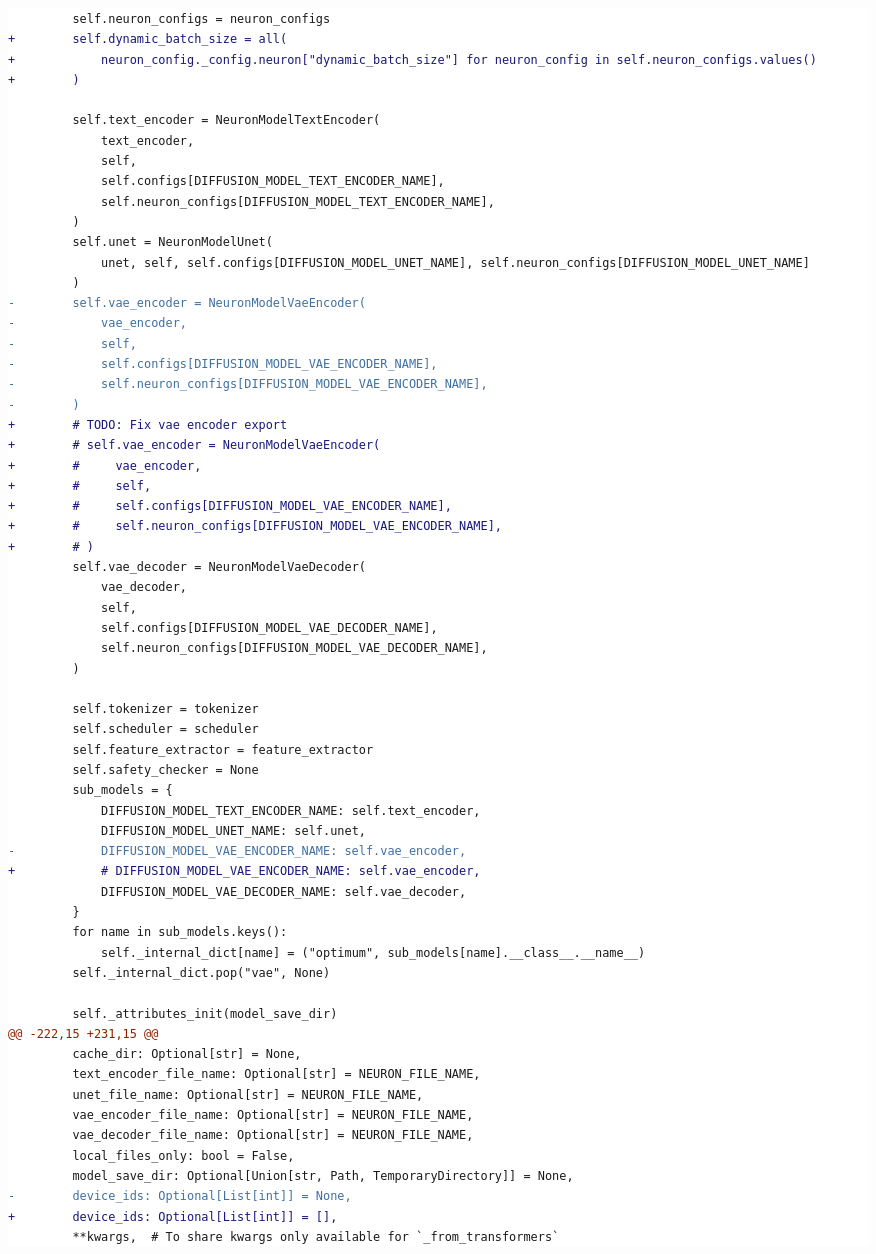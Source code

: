 ```diff
         self.neuron_configs = neuron_configs
+        self.dynamic_batch_size = all(
+            neuron_config._config.neuron["dynamic_batch_size"] for neuron_config in self.neuron_configs.values()
+        )
 
         self.text_encoder = NeuronModelTextEncoder(
             text_encoder,
             self,
             self.configs[DIFFUSION_MODEL_TEXT_ENCODER_NAME],
             self.neuron_configs[DIFFUSION_MODEL_TEXT_ENCODER_NAME],
         )
         self.unet = NeuronModelUnet(
             unet, self, self.configs[DIFFUSION_MODEL_UNET_NAME], self.neuron_configs[DIFFUSION_MODEL_UNET_NAME]
         )
-        self.vae_encoder = NeuronModelVaeEncoder(
-            vae_encoder,
-            self,
-            self.configs[DIFFUSION_MODEL_VAE_ENCODER_NAME],
-            self.neuron_configs[DIFFUSION_MODEL_VAE_ENCODER_NAME],
-        )
+        # TODO: Fix vae encoder export
+        # self.vae_encoder = NeuronModelVaeEncoder(
+        #     vae_encoder,
+        #     self,
+        #     self.configs[DIFFUSION_MODEL_VAE_ENCODER_NAME],
+        #     self.neuron_configs[DIFFUSION_MODEL_VAE_ENCODER_NAME],
+        # )
         self.vae_decoder = NeuronModelVaeDecoder(
             vae_decoder,
             self,
             self.configs[DIFFUSION_MODEL_VAE_DECODER_NAME],
             self.neuron_configs[DIFFUSION_MODEL_VAE_DECODER_NAME],
         )
 
         self.tokenizer = tokenizer
         self.scheduler = scheduler
         self.feature_extractor = feature_extractor
         self.safety_checker = None
         sub_models = {
             DIFFUSION_MODEL_TEXT_ENCODER_NAME: self.text_encoder,
             DIFFUSION_MODEL_UNET_NAME: self.unet,
-            DIFFUSION_MODEL_VAE_ENCODER_NAME: self.vae_encoder,
+            # DIFFUSION_MODEL_VAE_ENCODER_NAME: self.vae_encoder,
             DIFFUSION_MODEL_VAE_DECODER_NAME: self.vae_decoder,
         }
         for name in sub_models.keys():
             self._internal_dict[name] = ("optimum", sub_models[name].__class__.__name__)
         self._internal_dict.pop("vae", None)
 
         self._attributes_init(model_save_dir)
@@ -222,15 +231,15 @@
         cache_dir: Optional[str] = None,
         text_encoder_file_name: Optional[str] = NEURON_FILE_NAME,
         unet_file_name: Optional[str] = NEURON_FILE_NAME,
         vae_encoder_file_name: Optional[str] = NEURON_FILE_NAME,
         vae_decoder_file_name: Optional[str] = NEURON_FILE_NAME,
         local_files_only: bool = False,
         model_save_dir: Optional[Union[str, Path, TemporaryDirectory]] = None,
-        device_ids: Optional[List[int]] = None,
+        device_ids: Optional[List[int]] = [],
         **kwargs,  # To share kwargs only available for `_from_transformers`
```